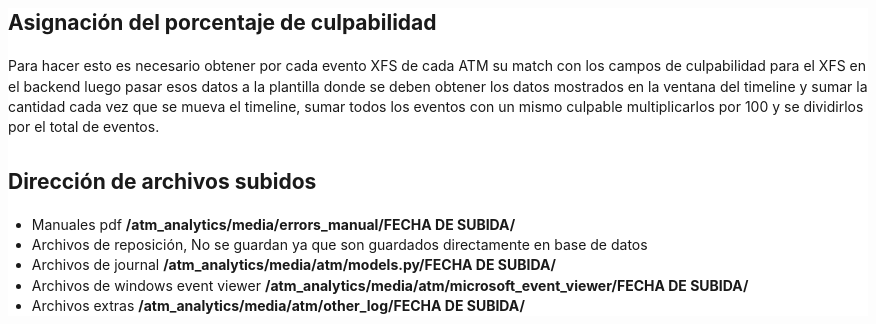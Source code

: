 ## Asignación del porcentaje de culpabilidad ##

Para hacer esto es necesario obtener por cada evento XFS de cada ATM su match con los campos de culpabilidad para el XFS en el backend luego pasar esos datos a la plantilla donde se deben obtener los datos mostrados en la ventana del timeline y sumar la cantidad cada vez que se mueva el timeline, sumar todos los eventos con un mismo culpable multiplicarlos por 100 y se dividirlos por el total de eventos.

## Dirección de archivos subidos ##

- Manuales pdf **/atm_analytics/media/errors_manual/FECHA DE SUBIDA/**
- Archivos de reposición, No se guardan ya que son guardados directamente en base de datos
- Archivos de journal **/atm_analytics/media/atm/models.py/FECHA DE SUBIDA/**
- Archivos de windows event viewer **/atm_analytics/media/atm/microsoft_event_viewer/FECHA DE SUBIDA/**
- Archivos extras **/atm_analytics/media/atm/other_log/FECHA DE SUBIDA/**
